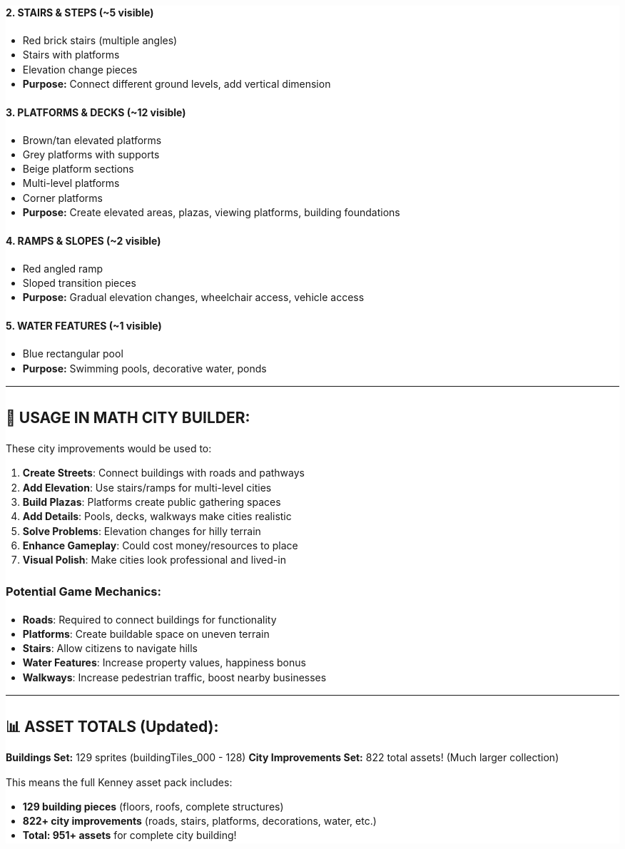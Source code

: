 #### **2. STAIRS & STEPS** (~5 visible)
- Red brick stairs (multiple angles)
- Stairs with platforms
- Elevation change pieces
- **Purpose:** Connect different ground levels, add vertical dimension

#### **3. PLATFORMS & DECKS** (~12 visible)
- Brown/tan elevated platforms
- Grey platforms with supports
- Beige platform sections
- Multi-level platforms
- Corner platforms
- **Purpose:** Create elevated areas, plazas, viewing platforms, building foundations

#### **4. RAMPS & SLOPES** (~2 visible)
- Red angled ramp
- Sloped transition pieces
- **Purpose:** Gradual elevation changes, wheelchair access, vehicle access

#### **5. WATER FEATURES** (~1 visible)
- Blue rectangular pool
- **Purpose:** Swimming pools, decorative water, ponds

---

## 🎯 **USAGE IN MATH CITY BUILDER:**

These city improvements would be used to:

1. **Create Streets**: Connect buildings with roads and pathways
2. **Add Elevation**: Use stairs/ramps for multi-level cities
3. **Build Plazas**: Platforms create public gathering spaces
4. **Add Details**: Pools, decks, walkways make cities realistic
5. **Solve Problems**: Elevation changes for hilly terrain
6. **Enhance Gameplay**: Could cost money/resources to place
7. **Visual Polish**: Make cities look professional and lived-in

### **Potential Game Mechanics:**
- **Roads**: Required to connect buildings for functionality
- **Platforms**: Create buildable space on uneven terrain
- **Stairs**: Allow citizens to navigate hills
- **Water Features**: Increase property values, happiness bonus
- **Walkways**: Increase pedestrian traffic, boost nearby businesses

---

## 📊 **ASSET TOTALS (Updated):**

**Buildings Set:** 129 sprites (buildingTiles_000 - 128)
**City Improvements Set:** 822 total assets! (Much larger collection)

This means the full Kenney asset pack includes:
- **129 building pieces** (floors, roofs, complete structures)
- **822+ city improvements** (roads, stairs, platforms, decorations, water, etc.)
- **Total: 951+ assets** for complete city building!

